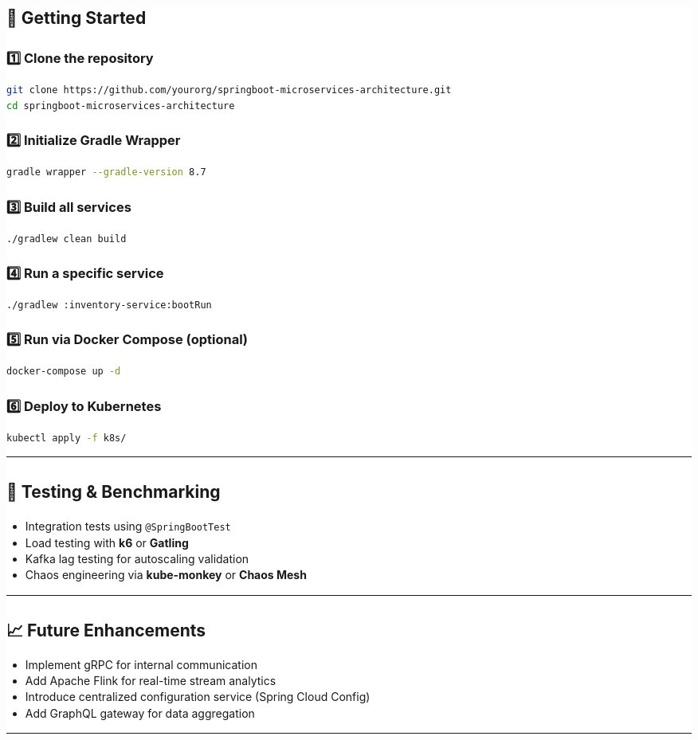 ## 🚀 Getting Started

### 1️⃣ Clone the repository

```bash
git clone https://github.com/yourorg/springboot-microservices-architecture.git
cd springboot-microservices-architecture
```

### 2️⃣ Initialize Gradle Wrapper

```bash
gradle wrapper --gradle-version 8.7
```

### 3️⃣ Build all services

```bash
./gradlew clean build
```

### 4️⃣ Run a specific service

```bash
./gradlew :inventory-service:bootRun
```

### 5️⃣ Run via Docker Compose (optional)

```bash
docker-compose up -d
```

### 6️⃣ Deploy to Kubernetes

```bash
kubectl apply -f k8s/
```

---

## 🧪 Testing & Benchmarking

* Integration tests using `@SpringBootTest`
* Load testing with **k6** or **Gatling**
* Kafka lag testing for autoscaling validation
* Chaos engineering via **kube-monkey** or **Chaos Mesh**

---

## 📈 Future Enhancements

* Implement gRPC for internal communication
* Add Apache Flink for real-time stream analytics
* Introduce centralized configuration service (Spring Cloud Config)
* Add GraphQL gateway for data aggregation

---